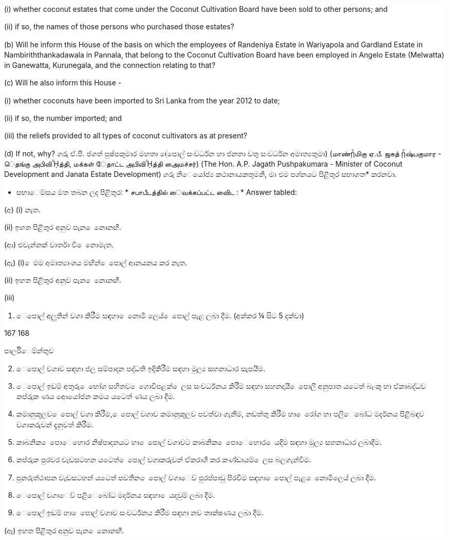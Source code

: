 (i) whether coconut estates that come under the Coconut Cultivation Board have been sold to other persons; and

(ii) if so, the names of those persons who purchased those estates?

(b) Will he inform this House of the basis on which the employees of Randeniya Estate in Wariyapola and Gardland Estate in Nambiriththankadawala in Pannala, that belong to the Coconut Cultivation Board have been employed in Angelo Estate (Melwatta) in Ganewatta, Kurunegala, and the connection relating to that?

(c) Will he also inform this House -

(i) whether coconuts have been imported to Sri Lanka from the year 2012 to date;

(ii) if so, the number imported; and

(iii) the reliefs provided to all types of coconut cultivators as at present?

(d) If not, why? ගරු ඒ.පී. ජගත් පුෂ්පකුමාර මහතා (ෙපොල් සංවර්ධන හා ජනතා වතු සංවර්ධන අමාත්‍යතුමා) (மாண்ᾗமிகு ஏ.பீ. ஜகத் ᾗஷ்பகுமார - ெதங்கு அபிவிᾞத்தி, மக்கள் ேதாட்ட அபிவிᾞத்தி அைமச்சர்) (The Hon. A.P. Jagath Pushpakumara - Minister of Coconut Development and Janata Estate Development) ගරු නිෙයෝජ්‍ය කථානායකතුමනි, මා එම පශ්නයට පිළිතුර සභාගත* කරනවා.

* සභාෙම්සය මත තබන ලද පිළිතුර: * சபாபீடத்தில் ைவக்கப்பட்ட விைட : * Answer tabled:

(අ) (i) නැත.

(ii) ඉහත පිළිතුර අනුව පැන ෙනොනඟී.

(ආ) එවැන්නක් වාර්තා වී ෙනොමැත.

(ඇ) (i) ෙමම අමාත්‍යාංශය මඟින් ෙපොල් ආනයනය කර නැත.

(ii) ඉහත පිළිතුර අනුව පැන ෙනොනඟී.

(iii)

01. ෙපොල් අලුතින් වගා කිරීම සඳහා ෙනොමි ලෙය් ෙපොල් පැළ ලබා දීම. (අක්කර ¼ සිට 5 දක්වා)

167 168

පාර්ලිෙම්න්තුව

02. ෙපොල් වගාව සඳහා ජල සම්පාදන පද්ධති ඉදිකිරීම සඳහා මුල්‍ය සහනාධාර සැපයීම.

03. ෙපොල් ඉඩම් අතුරු ෙභෝග සහිතව ෙගොවිපළක් ෙලස සංවර්ධනය කිරීම සඳහා සහනදායී ෙපොලී අනුපාත යටෙත් බැංකු හා ඒකාබද්ධව කප්රුක ණය ආෙයෝජන කමය යටෙත් ණය ලබා දීම.

04. කමානුකූලව ෙපොල් වගා කිරීම, ෙපොල් වගාව කමානුකූලව පවත්වා ගැනීම, නඩත්තු කිරීම හා ෙරෝග හා පලිෙබෝධ මර්දනය පිළිබඳව වගාකරුවන් දැනුවත් කිරීම.

05. කාබනික ෙපොෙහොර නිෂ්පාදනයට හා ෙපොල් වගාවට කාබනික ෙපොෙහොර ෙයදීම සඳහා මුල්‍ය සහනාධාර ලබාදීම.

06. කප්රුක පුරවර වැඩසටහන යටෙත් ෙපොල් වගාකරුවන් ඒකරාශී කර කණ්ඩායම් ෙලස බලගැන්වීම.

07. පුනරුත්ථාපන වැඩසටහන් යටෙත් පවතින ෙපොල් වගාෙව් පුරප්පාඩු පිරවීම සඳහා ෙපොල් පැළ ෙනොමිලෙය් ලබා දීම.

08. ෙපොල් වගාෙව් පළිෙබෝධ මර්දනය සඳහා ෙයදවුම් ලබා දීම.

09. ෙපොල් ඉඩම් හා ෙපොල් වගාව සංවර්ධනය කිරීම සඳහා නව තාක්ෂණය ලබා දීම.

(ඈ) ඉහත පිළිතුර අනුව පැන ෙනොනඟී.

